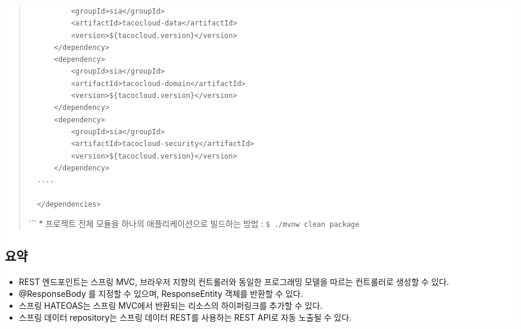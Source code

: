 >   			<groupId>sia</groupId>
>   			<artifactId>tacocloud-data</artifactId>
>   			<version>${tacocloud.version}</version>
>   		</dependency>
>   		<dependency>
>   			<groupId>sia</groupId>
>   			<artifactId>tacocloud-domain</artifactId>
>   			<version>${tacocloud.version}</version>
>   		</dependency>
>   		<dependency>
>   			<groupId>sia</groupId>
>   			<artifactId>tacocloud-security</artifactId>
>   			<version>${tacocloud.version}</version>
>   		</dependency>
>       ....
>   
>   	</dependencies>
>   
>   </project>
>   ```
> * 프로젝트 전체 모듈을 하나의 애플리케이션으로 빌드하는 방법 : <code>$ ./mvnw clean package</code>

## 요약
* REST 엔드포인트는 스프링 MVC, 브라우저 지향의 컨트롤러와 동일한 프로그래밍 모델을 따르는 컨트롤러로 생성할 수 있다.
* @ResponseBody 를 지정할 수 있으며, ResponseEntity 객체를 반환할 수 있다.
* 스프링 HATEOAS는 스프링 MVC에서 반환되는 리소스의 하이퍼링크를 추가할 수 있다.
* 스프링 데이터 repository는 스프링 데이터 REST를 사용하는 REST API로 자동 노출될 수 있다.